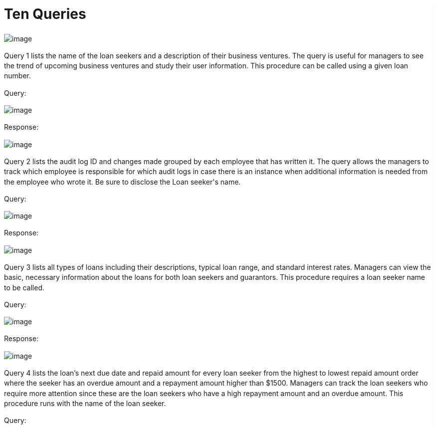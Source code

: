 


# Ten Queries
![image](https://github.com/emilycoffieldd/MIST-4610-Project/assets/148081148/0d2aa501-3d76-4b7c-b187-21438407ff34)


Query 1 lists the name of the loan seekers and a description of their business ventures. The query is useful for managers to see the trend of upcoming business ventures and study their user information. This procedure can be called using a given loan number.

Query:

![image](https://github.com/emilycoffieldd/MIST-4610-Project/assets/148081148/ce3b09b8-6a6b-4913-81cb-9a32baac950a)


Response:

![image](https://github.com/emilycoffieldd/MIST-4610-Project/assets/148081148/b4922ab5-86b9-4846-8659-f483492a82f7)


Query 2 lists the audit log ID and changes made grouped by each employee that has written it. The query allows the managers to track which employee is responsible for which audit logs in case there is an instance when additional information is needed from the employee who wrote it. Be sure to disclose the Loan seeker's name.

Query:

![image](https://github.com/emilycoffieldd/MIST-4610-Project/assets/148081148/a2f0d1cd-82e9-4c5a-be2f-eab9a7cbf677)


Response:

![image](https://github.com/emilycoffieldd/MIST-4610-Project/assets/148081148/1ff82eeb-c498-4a9c-9257-e77727c3b935)



Query 3 lists all types of loans including their descriptions, typical loan range, and standard interest rates. Managers can view the basic, necessary information about the loans for both loan seekers and guarantors. This procedure requires a loan seeker name to be called.

Query:

![image](https://github.com/emilycoffieldd/MIST-4610-Project/assets/148081148/ac65adb2-74d9-4245-aecb-50d16926eb9e)


Response:

![image](https://github.com/emilycoffieldd/MIST-4610-Project/assets/148081148/94b4b4d5-e877-4cbb-a04d-e4554e5e5d3d)


Query 4 lists the loan’s next due date and repaid amount for every loan seeker from the highest to lowest repaid amount order where the seeker has an overdue amount and a repayment amount higher than $1500. Managers can track the loan seekers who require more attention since these are the loan seekers who have a high repayment amount and an overdue amount. This procedure runs with the name of the loan seeker.

Query:
